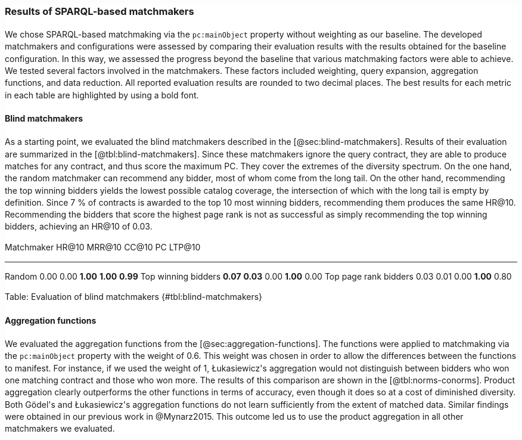 ### Results of SPARQL-based matchmakers

We chose SPARQL-based matchmaking via the `pc:mainObject` property without weighting as our baseline.
The developed matchmakers and configurations were assessed by comparing their evaluation results with the results obtained for the baseline configuration.
In this way, we assessed the progress beyond the baseline that various matchmaking factors were able to achieve.
We tested several factors involved in the matchmakers.
These factors included weighting, query expansion, aggregation functions, and data reduction.
All reported evaluation results are rounded to two decimal places.
The best results for each metric in each table are highlighted by using a bold font.

#### Blind matchmakers

As a starting point, we evaluated the blind matchmakers described in the [@sec:blind-matchmakers].
Results of their evaluation are summarized in the [@tbl:blind-matchmakers].
Since these matchmakers ignore the query contract, they are able to produce matches for any contract, and thus score the maximum PC.
They cover the extremes of the diversity spectrum.
On the one hand, the random matchmaker can recommend any bidder, most of whom come from the long tail.
On the other hand, recommending the top winning bidders yields the lowest possible catalog coverage, the intersection of which with the long tail is empty by definition.
Since 7 % of contracts is awarded to the top 10 most winning bidders, recommending them produces the same HR@10.
Recommending the bidders that score the highest page rank is not as successful as simply recommending the top winning bidders, achieving an HR@10 of 0.03.

Matchmaker               HR@10   MRR@10    CC@10       PC   LTP@10
--------------------- -------- -------- -------- -------- --------
Random                    0.00     0.00 **1.00** **1.00** **0.99**
Top winning bidders   **0.07** **0.03**     0.00 **1.00**     0.00
Top page rank bidders     0.03     0.01     0.00 **1.00**     0.80

Table: Evaluation of blind matchmakers {#tbl:blind-matchmakers}



#### Aggregation functions

We evaluated the aggregation functions from the [@sec:aggregation-functions].
The functions were applied to matchmaking via the `pc:mainObject` property with the weight of 0.6.
This weight was chosen in order to allow the differences between the functions to manifest.
For instance, if we used the weight of 1, Łukasiewicz's aggregation would not distinguish between bidders who won one matching contract and those who won more.
The results of this comparison are shown in the [@tbl:norms-conorms].
Product aggregation clearly outperforms the other functions in terms of accuracy, even though it does so at a cost of diminished diversity.
Both Gödel's and Łukasiewicz's aggregation functions do not learn sufficiently from the extent of matched data.
Similar findings were obtained in our previous work in @Mynarz2015.
This outcome led us to use the product aggregation in all other matchmakers we evaluated.
